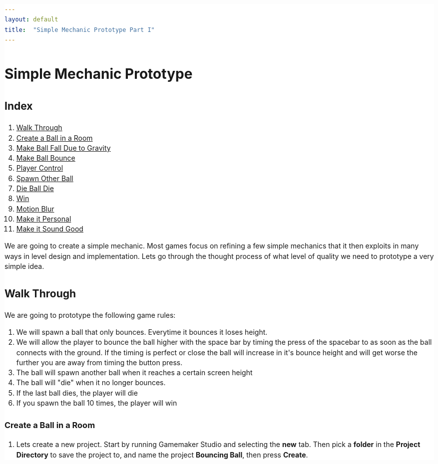 ```yaml
---
layout: default
title:  "Simple Mechanic Prototype Part I"
---
```


# Simple Mechanic Prototype

## Index
1. [Walk Through](#walk-through)
2. [Create a Ball in a Room](#create_a_ball_in_a_room)
3. [Make Ball Fall Due to Gravity](SimpleMechanic_2.html#make_ball_fall_due_to_gravity)
4. [Make Ball Bounce](SimpleMechanic_3.html#make_ball_bounce)
5. [Player Control](SimpleMechanic_4.html#player_control)
6. [Spawn Other Ball](SimpleMechanic_6.html#spawn_other_ball)
7. [Die Ball Die](SimpleMechanic_7.html#die_ball_die)
8. [Win](SimpleMechanic_7.html#win)
9. [Motion Blur](SimpleMechanic_8.html#motion_blur)
10. [Make it Personal](SimpleMechanic_8.html#make_it_personal)
11. [Make it Sound Good](SimpleMechanic_8.html#make_it_sound_good)

We are going to create a simple mechanic.  Most games focus on refining a few simple mechanics that it then exploits in many ways in level design and implementation.  Lets go through the thought process of what level of quality we need to prototype a very simple idea.

## Walk Through
We are going to prototype the following game rules:
1.  We will spawn a ball that only bounces.  Everytime it bounces it loses height.
2.  We will allow the player to bounce the ball higher with the space bar by timing the press of the spacebar to as soon as the ball connects with the ground.  If the timing is perfect or close the ball will increase in it's bounce height and will get worse the further you are away from timing the button press.
3.  The ball will spawn another ball when it reaches a certain screen height
4.  The ball will "die" when it no longer bounces.  
5.  If the last ball dies, the player will die
6.  If you spawn the ball 10 times, the player will win


### Create a Ball in a Room

1.  Lets create a new project.  Start by running Gamemaker Studio and selecting the **new** tab.  Then pick a **folder** in the **Project Directory** to save the project to, and name the project **Bouncing Ball**, then press **Create**.
